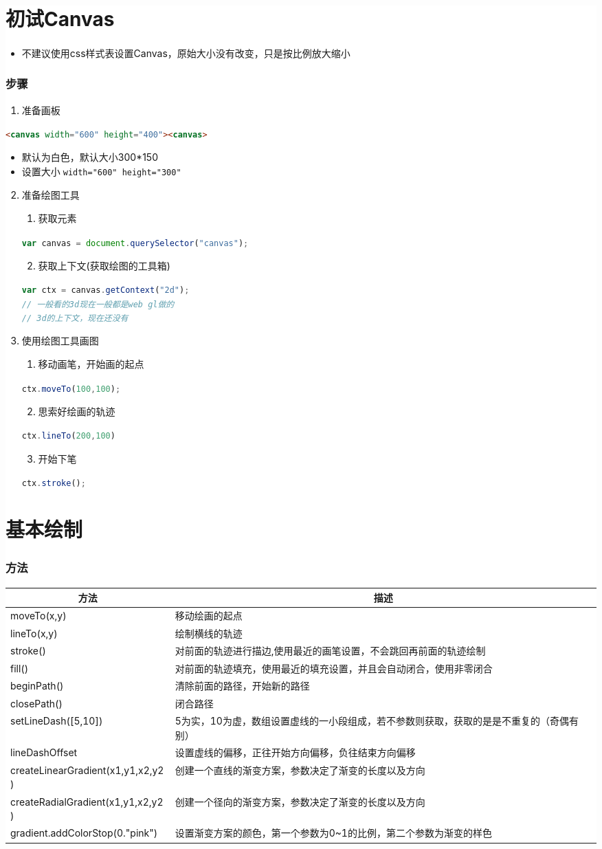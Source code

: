 # 初试Canvas
- 不建议使用css样式表设置Canvas，原始大小没有改变，只是按比例放大缩小

### 步骤
1. 准备画板
```html
<canvas width="600" height="400"><canvas>
```
- 默认为白色，默认大小300*150
- 设置大小 `width="600" height="300"`

2. 准备绘图工具
    1. 获取元素
    ```js
    var canvas = document.querySelector("canvas");
    ```
    2. 获取上下文(获取绘图的工具箱)
    ```js
    var ctx = canvas.getContext("2d");
    // 一般看的3d现在一般都是web gl做的
    // 3d的上下文，现在还没有
    ```

3. 使用绘图工具画图
    1. 移动画笔，开始画的起点
    ```js
    ctx.moveTo(100,100);
    ```
    2. 思索好绘画的轨迹
    ```js
    ctx.lineTo(200,100)
    ```
    3. 开始下笔
    ```js
    ctx.stroke();
    ```

# 基本绘制
### 方法
方法                                | 描述
---                                 | ---
moveTo(x,y)                         | 移动绘画的起点
lineTo(x,y)                         | 绘制横线的轨迹    
stroke()                            | 对前面的轨迹进行描边,使用最近的画笔设置，不会跳回再前面的轨迹绘制
fill()                              | 对前面的轨迹填充，使用最近的填充设置，并且会自动闭合，使用非零闭合
beginPath()                         | 清除前面的路径，开始新的路径
closePath()                         | 闭合路径
setLineDash([5,10])                 | 5为实，10为虚，数组设置虚线的一小段组成，若不参数则获取，获取的是是不重复的（奇偶有别）
lineDashOffset                      | 设置虚线的偏移，正往开始方向偏移，负往结束方向偏移
createLinearGradient(x1,y1,x2,y2)   | 创建一个直线的渐变方案，参数决定了渐变的长度以及方向
createRadialGradient(x1,y1,x2,y2)   | 创建一个径向的渐变方案，参数决定了渐变的长度以及方向
gradient.addColorStop(0."pink")     | 设置渐变方案的颜色，第一个参数为0~1的比例，第二个参数为渐变的样色
